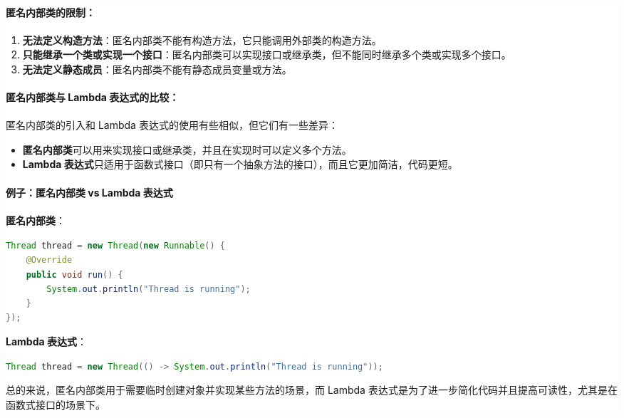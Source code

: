 #### 匿名内部类的限制：
1. **无法定义构造方法**：匿名内部类不能有构造方法，它只能调用外部类的构造方法。
2. **只能继承一个类或实现一个接口**：匿名内部类可以实现接口或继承类，但不能同时继承多个类或实现多个接口。
3. **无法定义静态成员**：匿名内部类不能有静态成员变量或方法。

#### 匿名内部类与 Lambda 表达式的比较：
匿名内部类的引入和 Lambda 表达式的使用有些相似，但它们有一些差异：

- **匿名内部类**可以用来实现接口或继承类，并且在实现时可以定义多个方法。
- **Lambda 表达式**只适用于函数式接口（即只有一个抽象方法的接口），而且它更加简洁，代码更短。

#### 例子：匿名内部类 vs Lambda 表达式

**匿名内部类**：
```java
Thread thread = new Thread(new Runnable() {
    @Override
    public void run() {
        System.out.println("Thread is running");
    }
});
```

**Lambda 表达式**：
```java
Thread thread = new Thread(() -> System.out.println("Thread is running"));
```

总的来说，匿名内部类用于需要临时创建对象并实现某些方法的场景，而 Lambda 表达式是为了进一步简化代码并且提高可读性，尤其是在函数式接口的场景下。